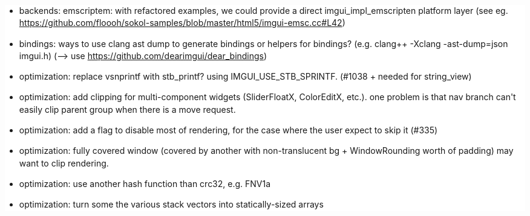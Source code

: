  - backends: emscriptem: with refactored examples, we could provide a direct imgui_impl_emscripten platform layer (see eg. https://github.com/floooh/sokol-samples/blob/master/html5/imgui-emsc.cc#L42)

 - bindings: ways to use clang ast dump to generate bindings or helpers for bindings? (e.g. clang++ -Xclang -ast-dump=json imgui.h) (--> use https://github.com/dearimgui/dear_bindings)

 - optimization: replace vsnprintf with stb_printf? using IMGUI_USE_STB_SPRINTF. (#1038 + needed for string_view)
 - optimization: add clipping for multi-component widgets (SliderFloatX, ColorEditX, etc.). one problem is that nav branch can't easily clip parent group when there is a move request.
 - optimization: add a flag to disable most of rendering, for the case where the user expect to skip it (#335)
 - optimization: fully covered window (covered by another with non-translucent bg + WindowRounding worth of padding) may want to clip rendering.
 - optimization: use another hash function than crc32, e.g. FNV1a
 - optimization: turn some the various stack vectors into statically-sized arrays